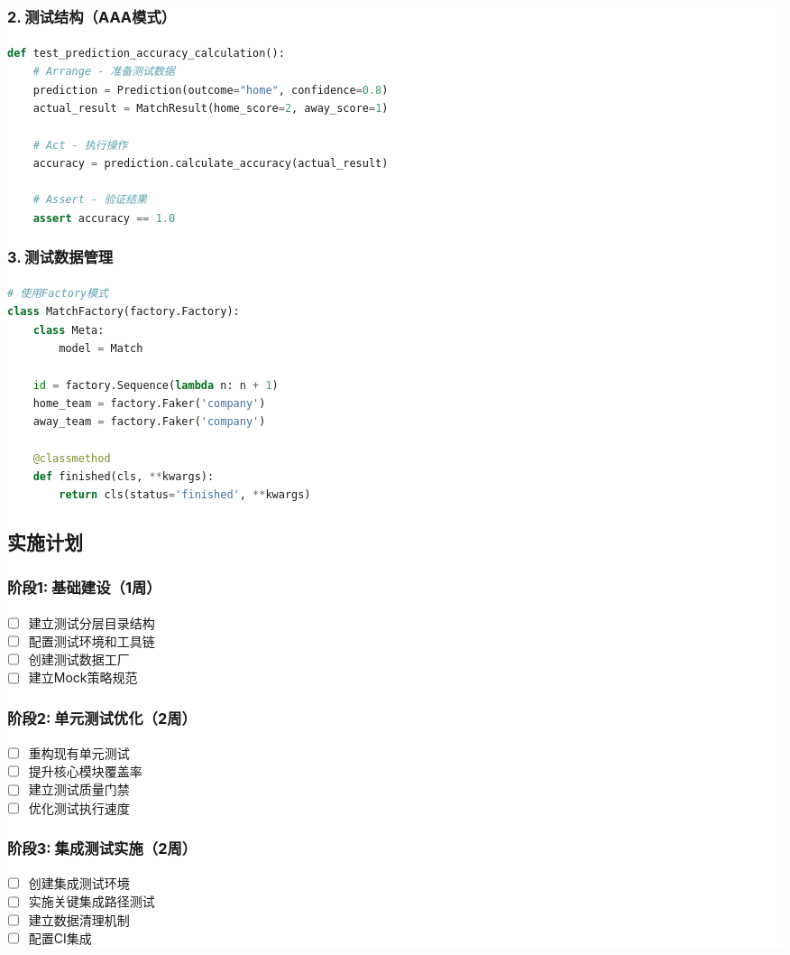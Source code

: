 ### 2. 测试结构（AAA模式）
```python
def test_prediction_accuracy_calculation():
    # Arrange - 准备测试数据
    prediction = Prediction(outcome="home", confidence=0.8)
    actual_result = MatchResult(home_score=2, away_score=1)

    # Act - 执行操作
    accuracy = prediction.calculate_accuracy(actual_result)

    # Assert - 验证结果
    assert accuracy == 1.0
```

### 3. 测试数据管理
```python
# 使用Factory模式
class MatchFactory(factory.Factory):
    class Meta:
        model = Match

    id = factory.Sequence(lambda n: n + 1)
    home_team = factory.Faker('company')
    away_team = factory.Faker('company')

    @classmethod
    def finished(cls, **kwargs):
        return cls(status='finished', **kwargs)
```

## 实施计划

### 阶段1: 基础建设（1周）
- [ ] 建立测试分层目录结构
- [ ] 配置测试环境和工具链
- [ ] 创建测试数据工厂
- [ ] 建立Mock策略规范

### 阶段2: 单元测试优化（2周）
- [ ] 重构现有单元测试
- [ ] 提升核心模块覆盖率
- [ ] 建立测试质量门禁
- [ ] 优化测试执行速度

### 阶段3: 集成测试实施（2周）
- [ ] 创建集成测试环境
- [ ] 实施关键集成路径测试
- [ ] 建立数据清理机制
- [ ] 配置CI集成
